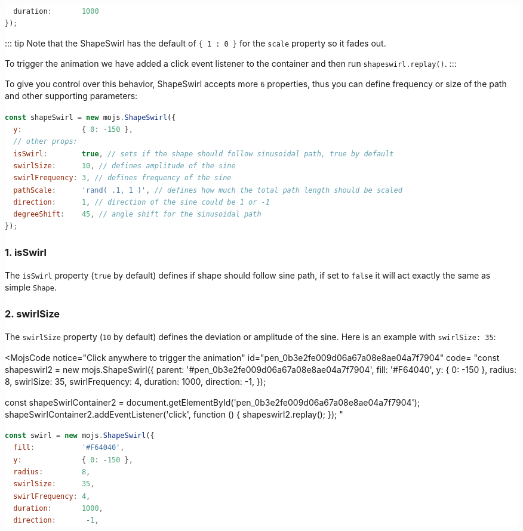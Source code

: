 ```js
  duration:       1000
});
```
</MojsCode>

::: tip
Note that the ShapeSwirl has the default of `{ 1 : 0 }` for the `scale` property so it fades out.

To trigger the animation we have added a click event listener to the container and then run `shapeswirl.replay()`.
:::

To give you control over this behavior, ShapeSwirl accepts more `6` properties, thus you can define frequency or size of the path and other supporting parameters:

```js
const shapeSwirl = new mojs.ShapeSwirl({
  y:              { 0: -150 },
  // other props:
  isSwirl:        true, // sets if the shape should follow sinusoidal path, true by default
  swirlSize:      10, // defines amplitude of the sine
  swirlFrequency: 3, // defines frequency of the sine
  pathScale:      'rand( .1, 1 )', // defines how much the total path length should be scaled
  direction:      1, // direction of the sine could be 1 or -1
  degreeShift:    45, // angle shift for the sinusoidal path
});
```

### 1. isSwirl
The `isSwirl` property (`true` by default) defines if shape should follow sine path, if set to `false` it will act exactly the same as simple `Shape`.

### 2. swirlSize
The `swirlSize` property (`10` by default) defines the deviation or amplitude of the sine. Here is an example with `swirlSize: 35`:

<MojsCode
  notice="Click anywhere to trigger the animation"
  id="pen_0b3e2fe009d06a67a08e8ae04a7f7904"
  code=
"const shapeswirl2 = new mojs.ShapeSwirl({
  parent:       '#pen_0b3e2fe009d06a67a08e8ae04a7f7904',
  fill:           '#F64040',
  y:              { 0: -150 },
  radius:         8,
  swirlSize:      35,
  swirlFrequency: 4, 
  duration:       1000,
  direction:       -1,
});

const shapeSwirlContainer2 = document.getElementById('pen_0b3e2fe009d06a67a08e8ae04a7f7904');
shapeSwirlContainer2.addEventListener('click', function () {
  shapeswirl2.replay();
});
"
>
```js
const swirl = new mojs.ShapeSwirl({
  fill:           '#F64040',
  y:              { 0: -150 },
  radius:         8,
  swirlSize:      35,
  swirlFrequency: 4, 
  duration:       1000,
  direction:       -1,
```